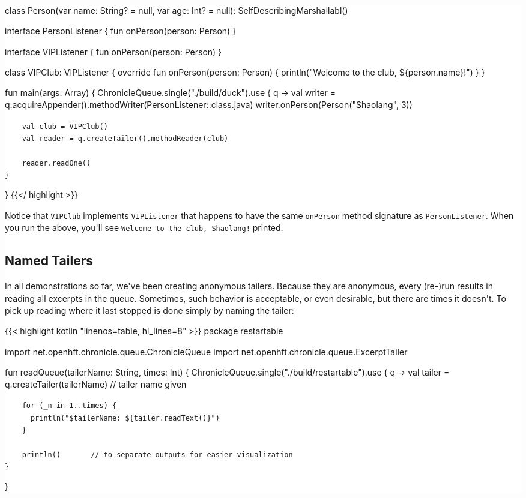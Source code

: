 class Person(var name: String? = null, var age: Int? = null): SelfDescribingMarshallabl()

interface PersonListener {
    fun onPerson(person: Person)
}

interface VIPListener {
    fun onPerson(person: Person)
}

class VIPClub: VIPListener {
    override fun onPerson(person: Person) {
        println("Welcome to the club, ${person.name}!")
    }
}

fun main(args: Array<String>) {
    ChronicleQueue.single("./build/duck").use { q ->
        val writer = q.acquireAppender().methodWriter(PersonListener::class.java)
        writer.onPerson(Person("Shaolang", 3))

        val club = VIPClub()
        val reader = q.createTailer().methodReader(club)

        reader.readOne()
    }
}
{{</ highlight >}}

Notice that `VIPClub` implements `VIPListener` that happens to have the
same `onPerson` method signature as `PersonListener`. When you run the
above, you'll see `Welcome to the club, Shaolang!` printed.

## Named Tailers

In all demonstrations so far, we've been creating anonymous tailers.
Because they are anonymous, every (re-)run results in reading all
excerpts in the queue. Sometimes, such behavior is acceptable, or
even desirable, but there are times it doesn't. To pick up reading
where it last stopped is done simply by naming the tailer:

{{< highlight kotlin "linenos=table, hl_lines=8" >}}
package restartable

import net.openhft.chronicle.queue.ChronicleQueue
import net.openhft.chronicle.queue.ExcerptTailer

fun readQueue(tailerName: String, times: Int) {
    ChronicleQueue.single("./build/restartable").use { q ->
        val tailer = q.createTailer(tailerName)       // tailer name given

        for (_n in 1..times) {
          println("$tailerName: ${tailer.readText()}")
        }

        println()       // to separate outputs for easier visualization
    }
}
